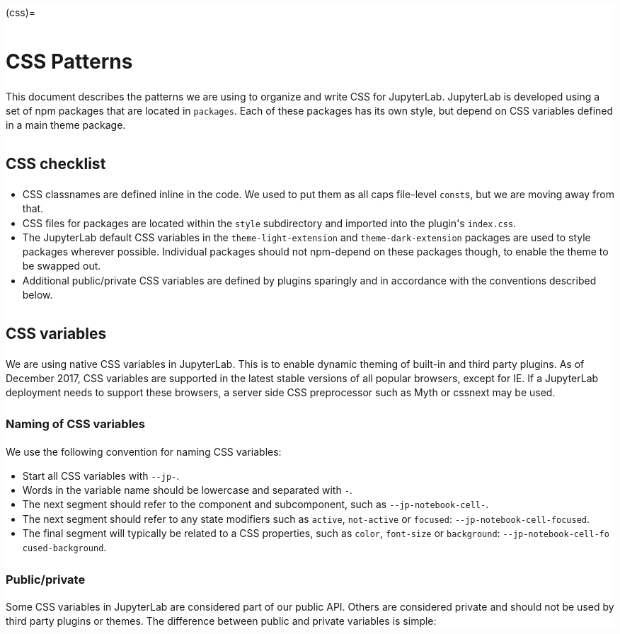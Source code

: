 (css)=

# CSS Patterns

This document describes the patterns we are using to organize and write
CSS for JupyterLab. JupyterLab is developed using a set of npm packages
that are located in `packages`. Each of these packages has its own
style, but depend on CSS variables defined in a main theme package.

## CSS checklist

- CSS classnames are defined inline in the code. We used to put them as
  all caps file-level `const`s, but we are moving away from that.
- CSS files for packages are located within the `style`
  subdirectory and imported into the plugin's `index.css`.
- The JupyterLab default CSS variables in the `theme-light-extension`
  and `theme-dark-extension` packages are used to style packages
  wherever possible. Individual packages should not npm-depend on
  these packages though, to enable the theme to be swapped out.
- Additional public/private CSS variables are defined by plugins
  sparingly and in accordance with the conventions described below.

## CSS variables

We are using native CSS variables in JupyterLab. This is to enable
dynamic theming of built-in and third party plugins. As of December
2017, CSS variables are supported in the latest stable versions of all
popular browsers, except for IE. If a JupyterLab deployment needs to
support these browsers, a server side CSS preprocessor such as Myth or
cssnext may be used.

### Naming of CSS variables

We use the following convention for naming CSS variables:

- Start all CSS variables with `--jp-`.
- Words in the variable name should be lowercase and separated with
  `-`.
- The next segment should refer to the component and subcomponent, such
  as `--jp-notebook-cell-`.
- The next segment should refer to any state modifiers such as
  `active`, `not-active` or `focused`:
  `--jp-notebook-cell-focused`.
- The final segment will typically be related to a CSS properties, such
  as `color`, `font-size` or `background`:
  `--jp-notebook-cell-focused-background`.

### Public/private

Some CSS variables in JupyterLab are considered part of our public API.
Others are considered private and should not be used by third party
plugins or themes. The difference between public and private variables
is simple:
